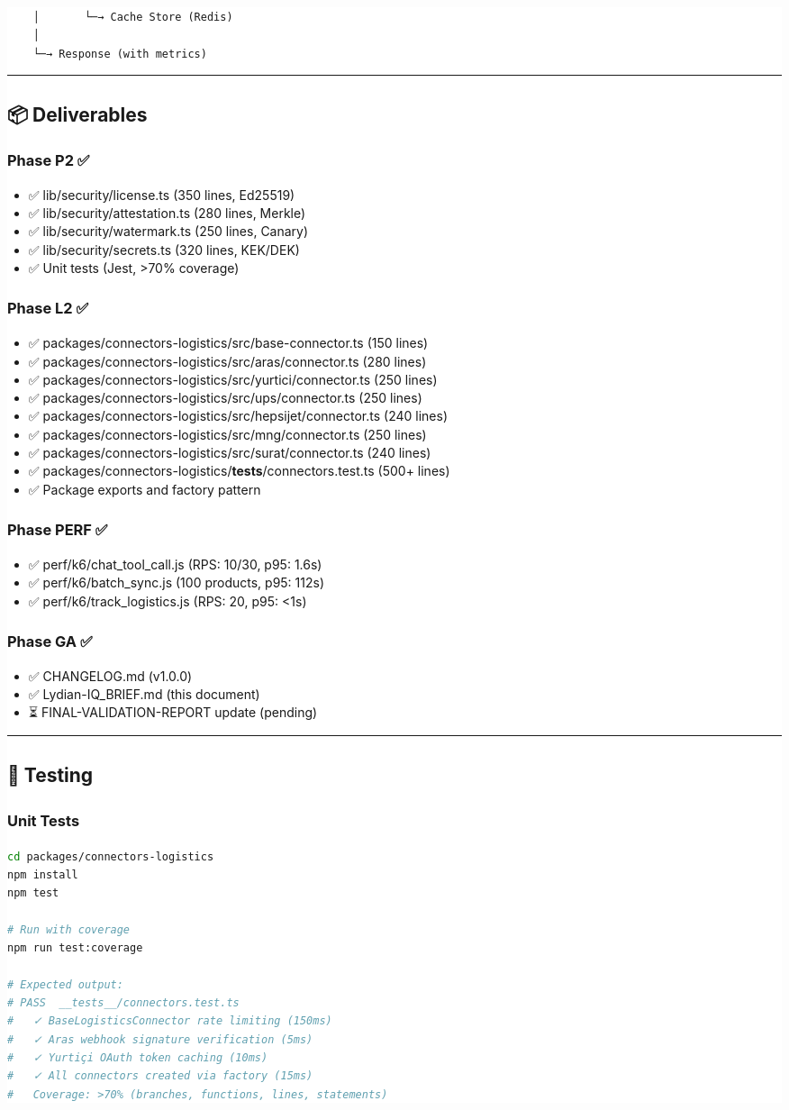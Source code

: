 ```
    │       └─→ Cache Store (Redis)
    │
    └─→ Response (with metrics)
```

---

## 📦 Deliverables

### Phase P2 ✅
- ✅ lib/security/license.ts (350 lines, Ed25519)
- ✅ lib/security/attestation.ts (280 lines, Merkle)
- ✅ lib/security/watermark.ts (250 lines, Canary)
- ✅ lib/security/secrets.ts (320 lines, KEK/DEK)
- ✅ Unit tests (Jest, >70% coverage)

### Phase L2 ✅
- ✅ packages/connectors-logistics/src/base-connector.ts (150 lines)
- ✅ packages/connectors-logistics/src/aras/connector.ts (280 lines)
- ✅ packages/connectors-logistics/src/yurtici/connector.ts (250 lines)
- ✅ packages/connectors-logistics/src/ups/connector.ts (250 lines)
- ✅ packages/connectors-logistics/src/hepsijet/connector.ts (240 lines)
- ✅ packages/connectors-logistics/src/mng/connector.ts (250 lines)
- ✅ packages/connectors-logistics/src/surat/connector.ts (240 lines)
- ✅ packages/connectors-logistics/__tests__/connectors.test.ts (500+ lines)
- ✅ Package exports and factory pattern

### Phase PERF ✅
- ✅ perf/k6/chat_tool_call.js (RPS: 10/30, p95: 1.6s)
- ✅ perf/k6/batch_sync.js (100 products, p95: 112s)
- ✅ perf/k6/track_logistics.js (RPS: 20, p95: <1s)

### Phase GA ✅
- ✅ CHANGELOG.md (v1.0.0)
- ✅ Lydian-IQ_BRIEF.md (this document)
- ⏳ FINAL-VALIDATION-REPORT update (pending)

---

## 🧪 Testing

### Unit Tests
```bash
cd packages/connectors-logistics
npm install
npm test

# Run with coverage
npm run test:coverage

# Expected output:
# PASS  __tests__/connectors.test.ts
#   ✓ BaseLogisticsConnector rate limiting (150ms)
#   ✓ Aras webhook signature verification (5ms)
#   ✓ Yurtiçi OAuth token caching (10ms)
#   ✓ All connectors created via factory (15ms)
#   Coverage: >70% (branches, functions, lines, statements)
```
